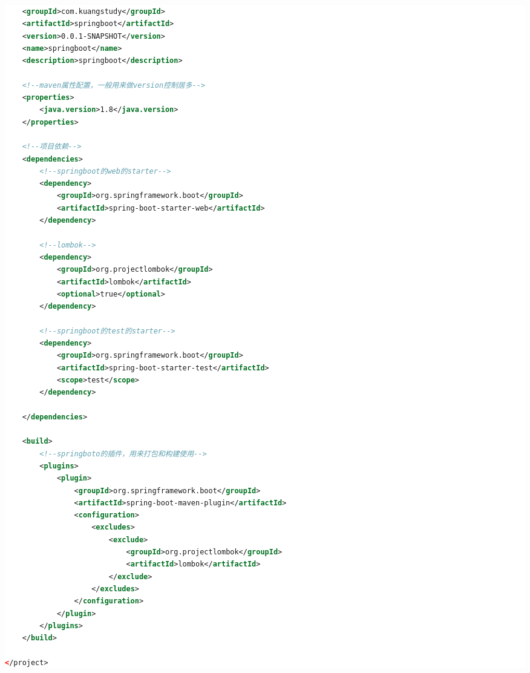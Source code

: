 ```xml
    <groupId>com.kuangstudy</groupId>
    <artifactId>springboot</artifactId>
    <version>0.0.1-SNAPSHOT</version>
    <name>springboot</name>
    <description>springboot</description>

    <!--maven属性配置，一般用来做version控制居多-->
    <properties>
        <java.version>1.8</java.version>
    </properties>

    <!--项目依赖-->
    <dependencies>
        <!--springboot的web的starter-->
        <dependency>
            <groupId>org.springframework.boot</groupId>
            <artifactId>spring-boot-starter-web</artifactId>
        </dependency>

        <!--lombok-->
        <dependency>
            <groupId>org.projectlombok</groupId>
            <artifactId>lombok</artifactId>
            <optional>true</optional>
        </dependency>

        <!--springboot的test的starter-->
        <dependency>
            <groupId>org.springframework.boot</groupId>
            <artifactId>spring-boot-starter-test</artifactId>
            <scope>test</scope>
        </dependency>

    </dependencies>

    <build>
        <!--springboto的插件，用来打包和构建使用-->
        <plugins>
            <plugin>
                <groupId>org.springframework.boot</groupId>
                <artifactId>spring-boot-maven-plugin</artifactId>
                <configuration>
                    <excludes>
                        <exclude>
                            <groupId>org.projectlombok</groupId>
                            <artifactId>lombok</artifactId>
                        </exclude>
                    </excludes>
                </configuration>
            </plugin>
        </plugins>
    </build>

</project>
```
